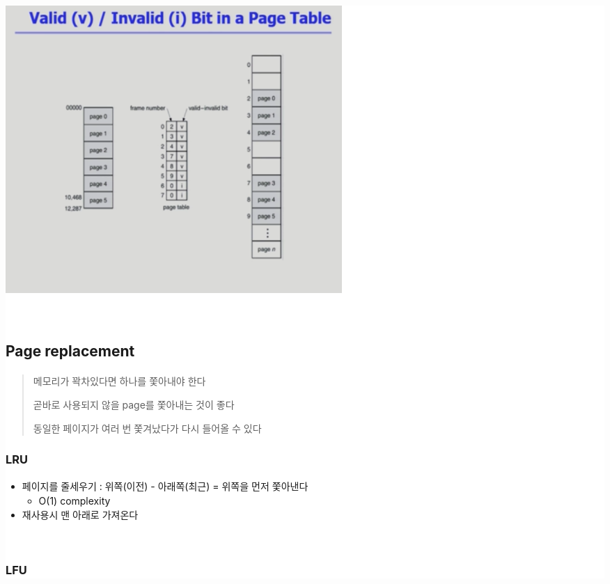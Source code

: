 <img src="CS_memory2.assets/image-20220222220659351.png" alt="image-20220222220659351" style="zoom:67%;" />

​      

## Page replacement

> 메모리가 꽉차있다면 하나를 쫓아내야 한다
>
> 곧바로 사용되지 않을 page를 쫓아내는 것이 좋다
>
> 동일한 페이지가 여러 번 쫓겨났다가 다시 들어올 수 있다

### LRU

* 페이지를 줄세우기 : 위쪽(이전) - 아래쪽(최근) = 위쪽을 먼저 쫓아낸다
  * O(1) complexity
* 재사용시 맨 아래로 가져온다

​     

### LFU

